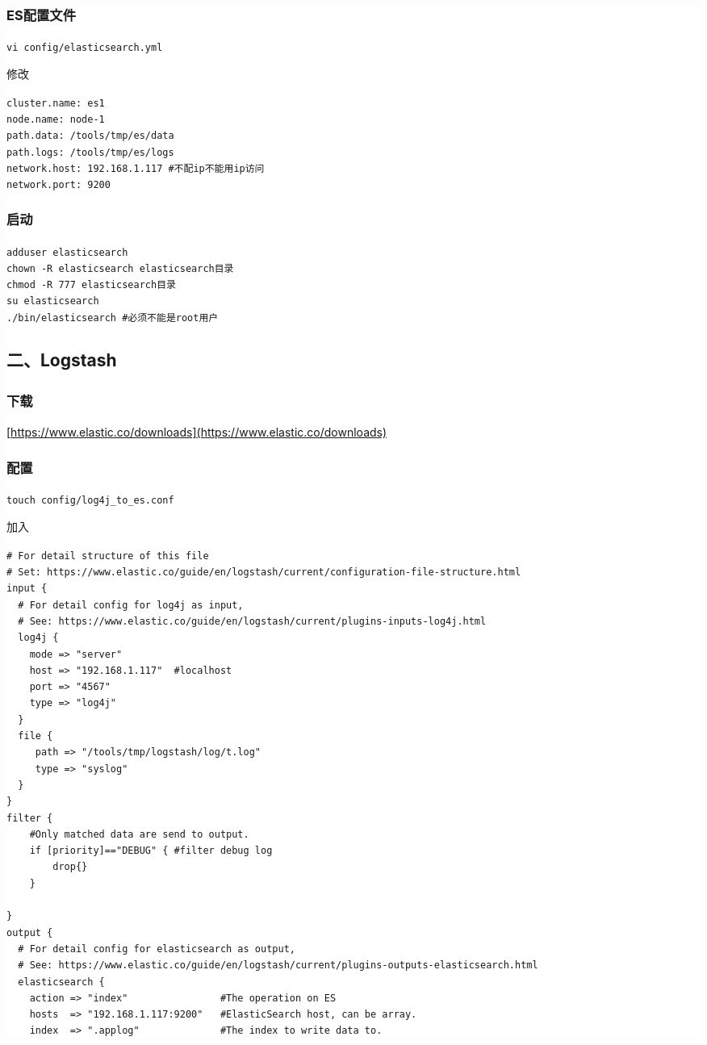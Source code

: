 ### ES配置文件
```shell
vi config/elasticsearch.yml
```
修改
```shell
cluster.name: es1
node.name: node-1
path.data: /tools/tmp/es/data
path.logs: /tools/tmp/es/logs
network.host: 192.168.1.117 #不配ip不能用ip访问
network.port: 9200
```

### 启动
```shell
adduser elasticsearch
chown -R elasticsearch elasticsearch目录
chmod -R 777 elasticsearch目录
su elasticsearch
./bin/elasticsearch #必须不能是root用户
```

## 二、Logstash
### 下载 
[https://www.elastic.co/downloads](https://www.elastic.co/downloads)

### 配置
```shell
touch config/log4j_to_es.conf
```
加入
```shell
# For detail structure of this file
# Set: https://www.elastic.co/guide/en/logstash/current/configuration-file-structure.html
input {
  # For detail config for log4j as input,
  # See: https://www.elastic.co/guide/en/logstash/current/plugins-inputs-log4j.html
  log4j {
    mode => "server"
    host => "192.168.1.117"  #localhost
    port => "4567"
    type => "log4j"
  }
  file {
     path => "/tools/tmp/logstash/log/t.log"
     type => "syslog"
  }
}
filter {
    #Only matched data are send to output.
    if [priority]=="DEBUG" { #filter debug log
        drop{}
    }

}
output {
  # For detail config for elasticsearch as output,
  # See: https://www.elastic.co/guide/en/logstash/current/plugins-outputs-elasticsearch.html
  elasticsearch {
    action => "index"                #The operation on ES
    hosts  => "192.168.1.117:9200"   #ElasticSearch host, can be array.
    index  => ".applog"              #The index to write data to.
```